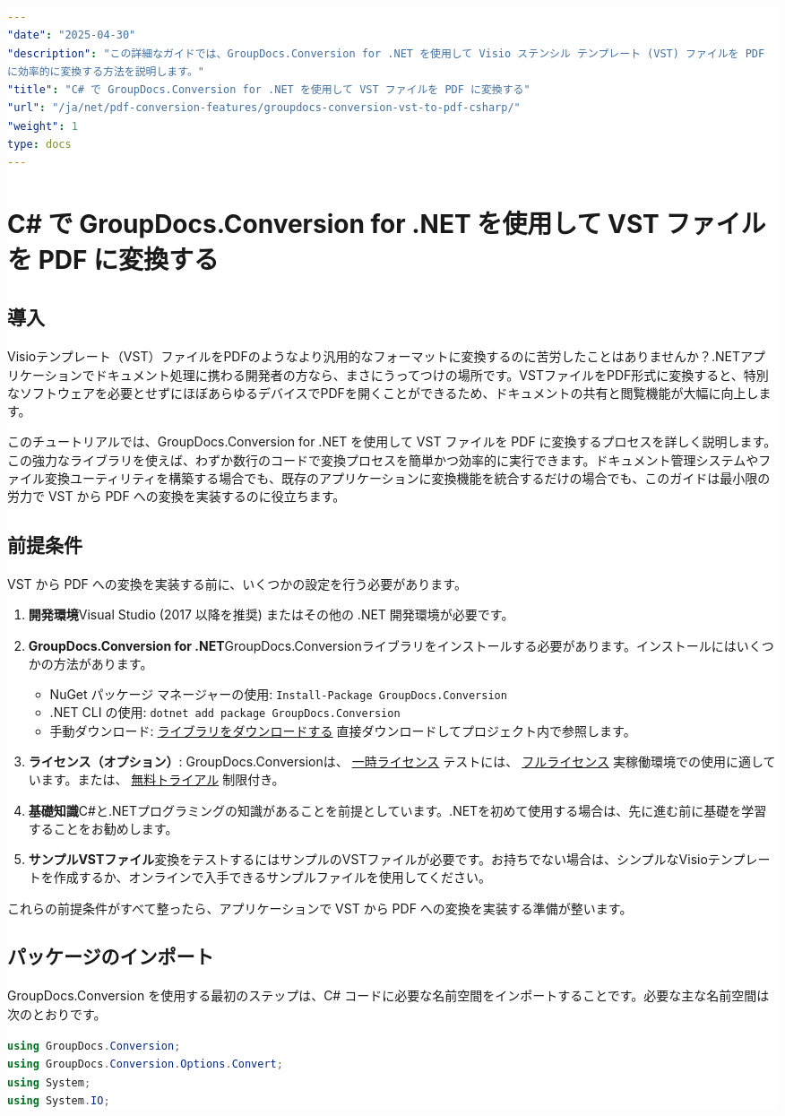 ```yaml
---
"date": "2025-04-30"
"description": "この詳細なガイドでは、GroupDocs.Conversion for .NET を使用して Visio ステンシル テンプレート (VST) ファイルを PDF に効率的に変換する方法を説明します。"
"title": "C# で GroupDocs.Conversion for .NET を使用して VST ファイルを PDF に変換する"
"url": "/ja/net/pdf-conversion-features/groupdocs-conversion-vst-to-pdf-csharp/"
"weight": 1
type: docs
---
```

# C# で GroupDocs.Conversion for .NET を使用して VST ファイルを PDF に変換する

## 導入

Visioテンプレート（VST）ファイルをPDFのようなより汎用的なフォーマットに変換するのに苦労したことはありませんか？.NETアプリケーションでドキュメント処理に携わる開発者の方なら、まさにうってつけの場所です。VSTファイルをPDF形式に変換すると、特別なソフトウェアを必要とせずにほぼあらゆるデバイスでPDFを開くことができるため、ドキュメントの共有と閲覧機能が大幅に向上します。

このチュートリアルでは、GroupDocs.Conversion for .NET を使用して VST ファイルを PDF に変換するプロセスを詳しく説明します。この強力なライブラリを使えば、わずか数行のコードで変換プロセスを簡単かつ効率的に実行できます。ドキュメント管理システムやファイル変換ユーティリティを構築する場合でも、既存のアプリケーションに変換機能を統合するだけの場合でも、このガイドは最小限の労力で VST から PDF への変換を実装するのに役立ちます。

## 前提条件

VST から PDF への変換を実装する前に、いくつかの設定を行う必要があります。

1. **開発環境**Visual Studio (2017 以降を推奨) またはその他の .NET 開発環境が必要です。

2. **GroupDocs.Conversion for .NET**GroupDocs.Conversionライブラリをインストールする必要があります。インストールにはいくつかの方法があります。
   - NuGet パッケージ マネージャーの使用: `Install-Package GroupDocs.Conversion`
   - .NET CLI の使用: `dotnet add package GroupDocs.Conversion`
   - 手動ダウンロード: [ライブラリをダウンロードする](https://releases.groupdocs.com/conversion/net/) 直接ダウンロードしてプロジェクト内で参照します。

3. **ライセンス（オプション）**: GroupDocs.Conversionは、 [一時ライセンス](https://purchase.groupdocs.com/temporary-license/) テストには、 [フルライセンス](https://purchase.groupdocs.com/buy) 実稼働環境での使用に適しています。または、 [無料トライアル](https://releases.groupdocs.com/conversion/net/) 制限付き。

4. **基礎知識**C#と.NETプログラミングの知識があることを前提としています。.NETを初めて使用する場合は、先に進む前に基礎を学習することをお勧めします。

5. **サンプルVSTファイル**変換をテストするにはサンプルのVSTファイルが必要です。お持ちでない場合は、シンプルなVisioテンプレートを作成するか、オンラインで入手できるサンプルファイルを使用してください。

これらの前提条件がすべて整ったら、アプリケーションで VST から PDF への変換を実装する準備が整います。

## パッケージのインポート

GroupDocs.Conversion を使用する最初のステップは、C# コードに必要な名前空間をインポートすることです。必要な主な名前空間は次のとおりです。

```csharp
using GroupDocs.Conversion;
using GroupDocs.Conversion.Options.Convert;
using System;
using System.IO;
```
